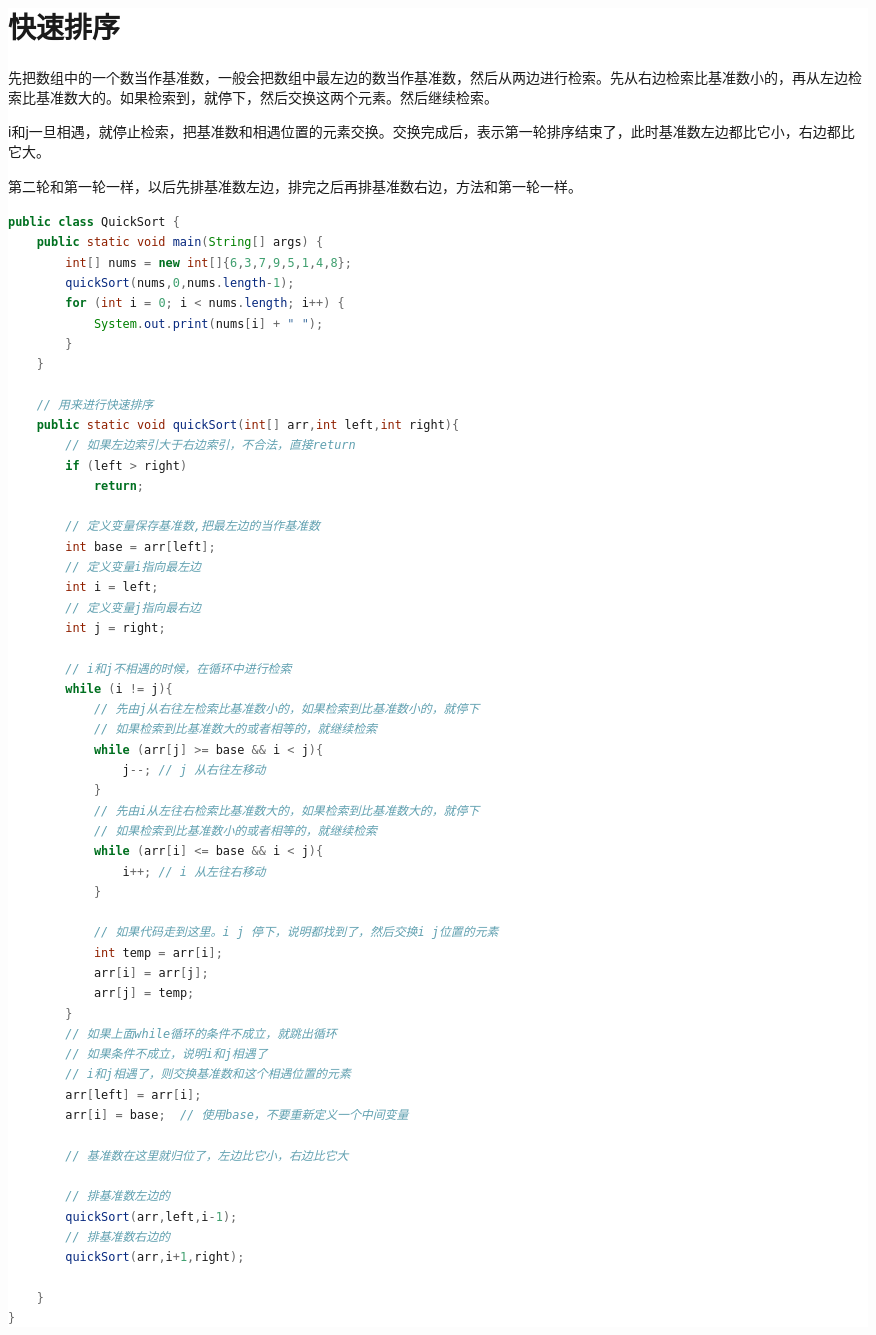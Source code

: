 # 快速排序

先把数组中的一个数当作基准数，一般会把数组中最左边的数当作基准数，然后从两边进行检索。先从右边检索比基准数小的，再从左边检索比基准数大的。如果检索到，就停下，然后交换这两个元素。然后继续检索。

i和j一旦相遇，就停止检索，把基准数和相遇位置的元素交换。交换完成后，表示第一轮排序结束了，此时基准数左边都比它小，右边都比它大。

第二轮和第一轮一样，以后先排基准数左边，排完之后再排基准数右边，方法和第一轮一样。

```java
public class QuickSort {
    public static void main(String[] args) {
        int[] nums = new int[]{6,3,7,9,5,1,4,8};
        quickSort(nums,0,nums.length-1);
        for (int i = 0; i < nums.length; i++) {
            System.out.print(nums[i] + " ");
        }
    }

    // 用来进行快速排序
    public static void quickSort(int[] arr,int left,int right){
        // 如果左边索引大于右边索引，不合法，直接return
        if (left > right)
            return;

        // 定义变量保存基准数,把最左边的当作基准数
        int base = arr[left];
        // 定义变量i指向最左边
        int i = left;
        // 定义变量j指向最右边
        int j = right;

        // i和j不相遇的时候，在循环中进行检索
        while (i != j){
            // 先由j从右往左检索比基准数小的，如果检索到比基准数小的，就停下
            // 如果检索到比基准数大的或者相等的，就继续检索
            while (arr[j] >= base && i < j){
                j--; // j 从右往左移动
            }
            // 先由i从左往右检索比基准数大的，如果检索到比基准数大的，就停下
            // 如果检索到比基准数小的或者相等的，就继续检索
            while (arr[i] <= base && i < j){
                i++; // i 从左往右移动
            }

            // 如果代码走到这里。i j 停下，说明都找到了，然后交换i j位置的元素
            int temp = arr[i];
            arr[i] = arr[j];
            arr[j] = temp;
        }
        // 如果上面while循环的条件不成立，就跳出循环
        // 如果条件不成立，说明i和j相遇了
        // i和j相遇了，则交换基准数和这个相遇位置的元素
        arr[left] = arr[i];
        arr[i] = base;  // 使用base，不要重新定义一个中间变量

        // 基准数在这里就归位了，左边比它小，右边比它大

        // 排基准数左边的
        quickSort(arr,left,i-1);
        // 排基准数右边的
        quickSort(arr,i+1,right);

    }
}
```